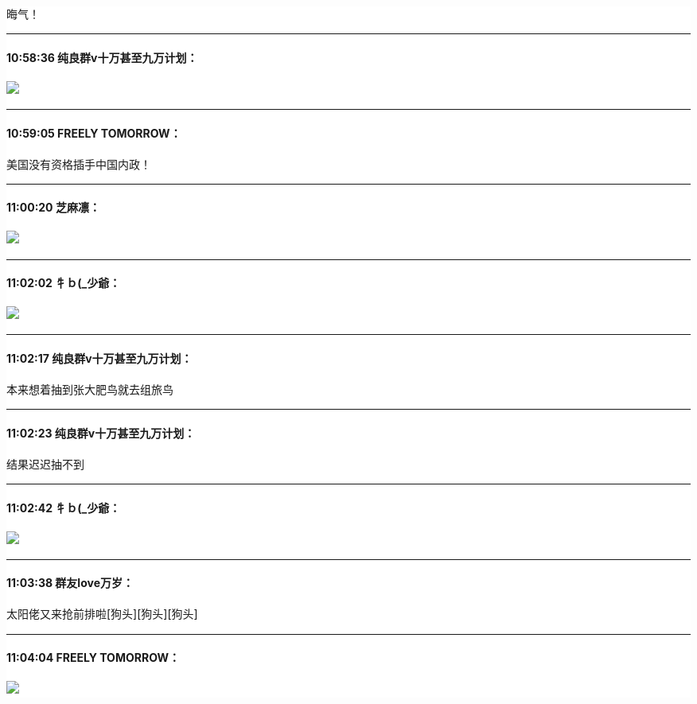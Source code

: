 晦气！

*****

#### 10:58:36  纯良群v十万甚至九万计划：

![](http://gchat.qpic.cn/gchatpic_new/963274297/3936091261-3046189842-20889D300FF487519F7C6756EBDFB912/0?term=2")

*****

#### 10:59:05  FREELY TOMORROW：

美国没有资格插手中国内政！

*****

#### 11:00:20  芝麻凛：

![](http://gchat.qpic.cn/gchatpic_new/1035291824/3936091261-2830293751-0282A3EF021DDB116621D1EB8E7F3B62/0?term=2")

*****

#### 11:02:02  牜ｂ(_少爺：

![](http://gchat.qpic.cn/gchatpic_new/494290083/3936091261-3121877987-9DC6729B5E5DE19D05B909A4B71B3192/0?term=2")

*****

#### 11:02:17  纯良群v十万甚至九万计划：

本来想着抽到张大肥鸟就去组旅鸟

*****

#### 11:02:23  纯良群v十万甚至九万计划：

结果迟迟抽不到

*****

#### 11:02:42  牜ｂ(_少爺：

![](http://gchat.qpic.cn/gchatpic_new/494290083/3936091261-2475898111-28EE381FB7F95F75F5809C656E35676C/0?term=2")

*****

#### 11:03:38  群友love万岁：

太阳佬又来抢前排啦[狗头][狗头][狗头]

*****

#### 11:04:04  FREELY TOMORROW：

![](http://gchat.qpic.cn/gchatpic_new/1759772708/3936091261-2288848355-2D62EFCFD62959DB79D78546B2BEEA0B/0?term=2")
